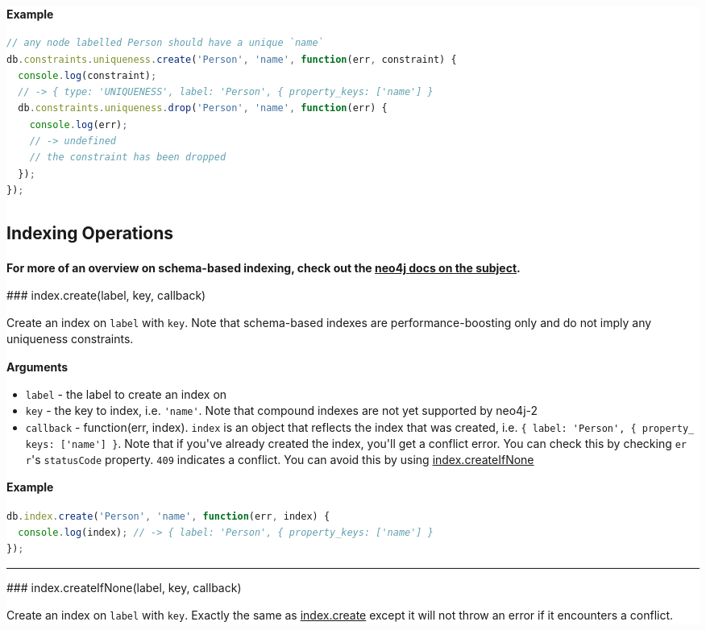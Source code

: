 __Example__

```javascript
// any node labelled Person should have a unique `name`
db.constraints.uniqueness.create('Person', 'name', function(err, constraint) {
  console.log(constraint); 
  // -> { type: 'UNIQUENESS', label: 'Person', { property_keys: ['name'] }
  db.constraints.uniqueness.drop('Person', 'name', function(err) {
    console.log(err);
    // -> undefined
    // the constraint has been dropped
  });
});
```

## Indexing Operations

**For more of an overview on schema-based indexing, check out the [neo4j docs
on the subject](http://docs.neo4j.org/chunked/milestone/graphdb-neo4j-schema.html#graphdb-neo4j-schema-indexes).**

<a name="index.create" />
### index.create(label, key, callback)

Create an index on `label` with `key`. Note that schema-based indexes are
performance-boosting only and do not imply any uniqueness constraints.

__Arguments__

* `label` - the label to create an index on
* `key` - the key to index, i.e. `'name'`. Note that compound indexes are not
  yet supported by neo4j-2
* `callback` - function(err, index). `index` is an object that reflects the
  index that was created, i.e. `{ label: 'Person', { property_keys: ['name'] }`.
  Note that if you've already created the index, you'll get a conflict error. You
  can check this by checking `err`'s `statusCode` property. `409` indicates a 
  conflict. You can avoid this by using [index.createIfNone](#index.createIfNone)

__Example__

```javascript
db.index.create('Person', 'name', function(err, index) {
  console.log(index); // -> { label: 'Person', { property_keys: ['name'] }
});
```

---------------------------------------

<a name="index.createIfNone" />
### index.createIfNone(label, key, callback)

Create an index on `label` with `key`. Exactly the same as
[index.create](#index.create) except it will not throw an error if it encounters
a conflict.

